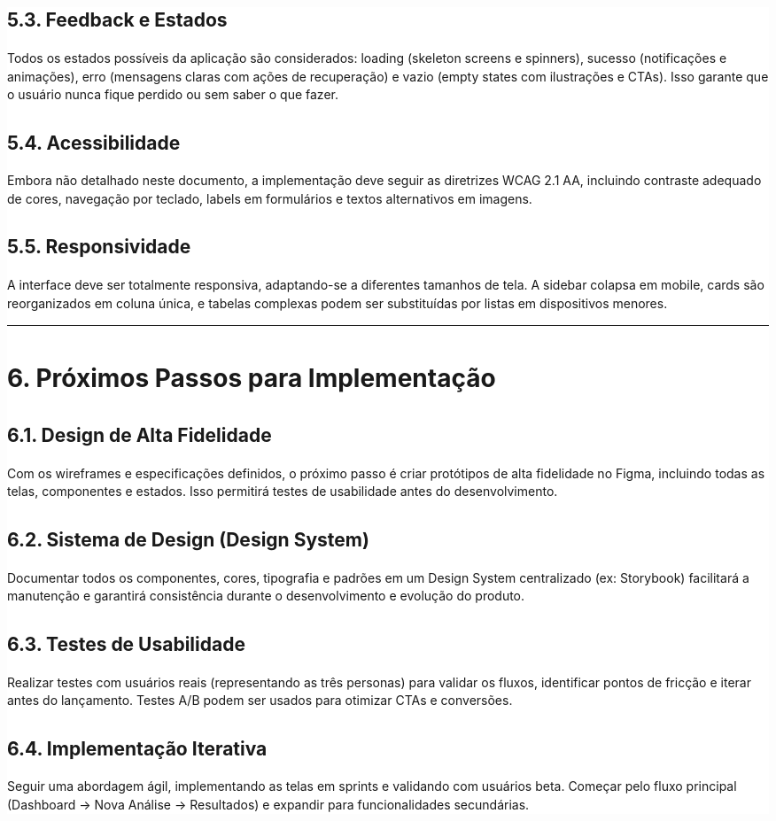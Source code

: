 ## 5.3. Feedback e Estados

Todos os estados possíveis da aplicação são considerados: loading (skeleton screens e spinners), sucesso (notificações e animações), erro (mensagens claras com ações de recuperação) e vazio (empty states com ilustrações e CTAs). Isso garante que o usuário nunca fique perdido ou sem saber o que fazer.

## 5.4. Acessibilidade

Embora não detalhado neste documento, a implementação deve seguir as diretrizes WCAG 2.1 AA, incluindo contraste adequado de cores, navegação por teclado, labels em formulários e textos alternativos em imagens.

## 5.5. Responsividade

A interface deve ser totalmente responsiva, adaptando-se a diferentes tamanhos de tela. A sidebar colapsa em mobile, cards são reorganizados em coluna única, e tabelas complexas podem ser substituídas por listas em dispositivos menores.

---

# 6. Próximos Passos para Implementação

## 6.1. Design de Alta Fidelidade

Com os wireframes e especificações definidos, o próximo passo é criar protótipos de alta fidelidade no Figma, incluindo todas as telas, componentes e estados. Isso permitirá testes de usabilidade antes do desenvolvimento.

## 6.2. Sistema de Design (Design System)

Documentar todos os componentes, cores, tipografia e padrões em um Design System centralizado (ex: Storybook) facilitará a manutenção e garantirá consistência durante o desenvolvimento e evolução do produto.

## 6.3. Testes de Usabilidade

Realizar testes com usuários reais (representando as três personas) para validar os fluxos, identificar pontos de fricção e iterar antes do lançamento. Testes A/B podem ser usados para otimizar CTAs e conversões.

## 6.4. Implementação Iterativa

Seguir uma abordagem ágil, implementando as telas em sprints e validando com usuários beta. Começar pelo fluxo principal (Dashboard → Nova Análise → Resultados) e expandir para funcionalidades secundárias.

